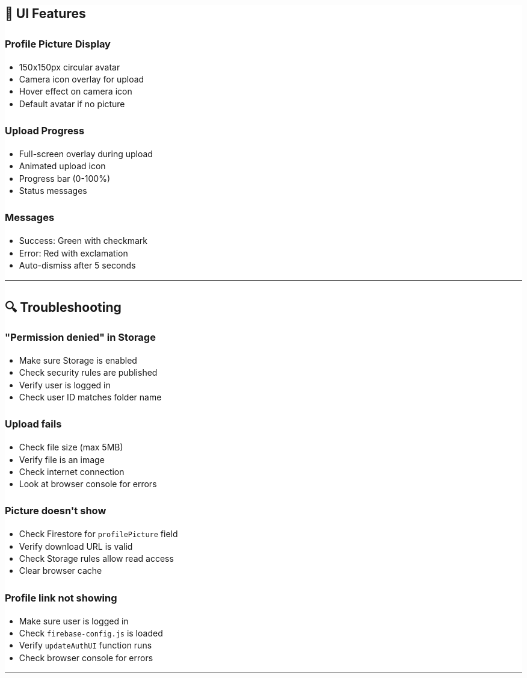 ## 🎨 UI Features

### Profile Picture Display
- 150x150px circular avatar
- Camera icon overlay for upload
- Hover effect on camera icon
- Default avatar if no picture

### Upload Progress
- Full-screen overlay during upload
- Animated upload icon
- Progress bar (0-100%)
- Status messages

### Messages
- Success: Green with checkmark
- Error: Red with exclamation
- Auto-dismiss after 5 seconds

---

## 🔍 Troubleshooting

### "Permission denied" in Storage
- Make sure Storage is enabled
- Check security rules are published
- Verify user is logged in
- Check user ID matches folder name

### Upload fails
- Check file size (max 5MB)
- Verify file is an image
- Check internet connection
- Look at browser console for errors

### Picture doesn't show
- Check Firestore for `profilePicture` field
- Verify download URL is valid
- Check Storage rules allow read access
- Clear browser cache

### Profile link not showing
- Make sure user is logged in
- Check `firebase-config.js` is loaded
- Verify `updateAuthUI` function runs
- Check browser console for errors

---

